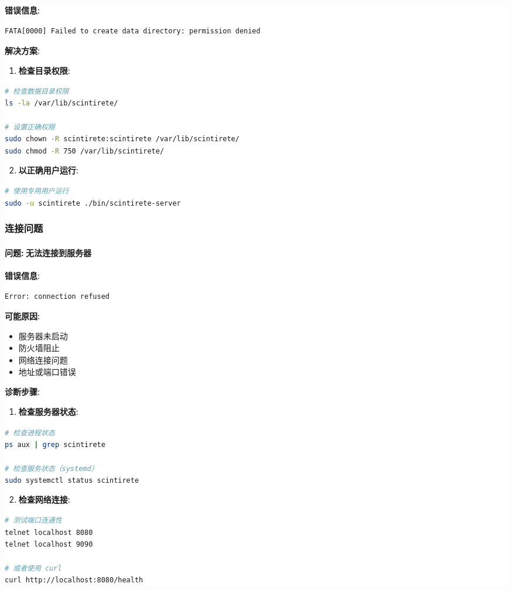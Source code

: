 **错误信息**:
```
FATA[0000] Failed to create data directory: permission denied
```

**解决方案**:

1. **检查目录权限**:
```bash
# 检查数据目录权限
ls -la /var/lib/scintirete/

# 设置正确权限
sudo chown -R scintirete:scintirete /var/lib/scintirete/
sudo chmod -R 750 /var/lib/scintirete/
```

2. **以正确用户运行**:
```bash
# 使用专用用户运行
sudo -u scintirete ./bin/scintirete-server
```

### 连接问题

#### 问题: 无法连接到服务器

**错误信息**:
```
Error: connection refused
```

**可能原因**:
- 服务器未启动
- 防火墙阻止
- 网络连接问题
- 地址或端口错误

**诊断步骤**:

1. **检查服务器状态**:
```bash
# 检查进程状态
ps aux | grep scintirete

# 检查服务状态（systemd）
sudo systemctl status scintirete
```

2. **检查网络连接**:
```bash
# 测试端口连通性
telnet localhost 8080
telnet localhost 9090

# 或者使用 curl
curl http://localhost:8080/health
```
